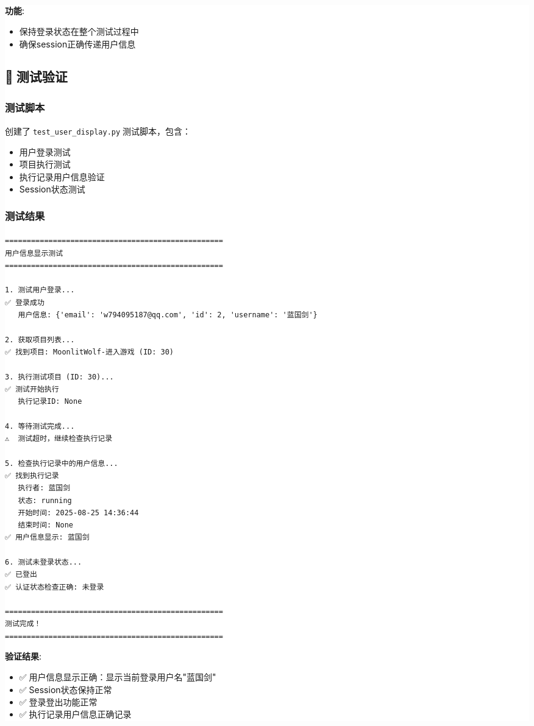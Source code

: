 **功能**:
- 保持登录状态在整个测试过程中
- 确保session正确传递用户信息

## 🧪 测试验证

### 测试脚本
创建了 `test_user_display.py` 测试脚本，包含：
- 用户登录测试
- 项目执行测试
- 执行记录用户信息验证
- Session状态测试

### 测试结果
```
==================================================
用户信息显示测试
==================================================

1. 测试用户登录...
✅ 登录成功
   用户信息: {'email': 'w794095187@qq.com', 'id': 2, 'username': '蓝国剑'}

2. 获取项目列表...
✅ 找到项目: MoonlitWolf-进入游戏 (ID: 30)

3. 执行测试项目 (ID: 30)...
✅ 测试开始执行
   执行记录ID: None

4. 等待测试完成...
⚠️  测试超时，继续检查执行记录

5. 检查执行记录中的用户信息...
✅ 找到执行记录
   执行者: 蓝国剑
   状态: running
   开始时间: 2025-08-25 14:36:44
   结束时间: None
✅ 用户信息显示: 蓝国剑

6. 测试未登录状态...
✅ 已登出
✅ 认证状态检查正确: 未登录

==================================================
测试完成！
==================================================
```

**验证结果**:
- ✅ 用户信息显示正确：显示当前登录用户名"蓝国剑"
- ✅ Session状态保持正常
- ✅ 登录登出功能正常
- ✅ 执行记录用户信息正确记录
